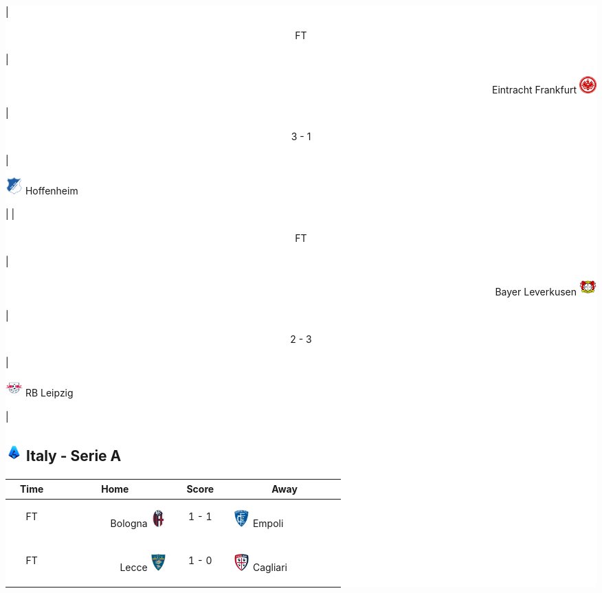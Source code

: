 | <p align="center">FT</p> | <p align="right">Eintracht Frankfurt <img src="/static/logos/Eintracht Frankfurt.png" height="25px"></p> | <p align="center">3 - 1</p> | <p align="left"><img src="/static/logos/Hoffenheim.png" height="25px"> Hoffenheim</p> |
| <p align="center">FT</p> | <p align="right">Bayer Leverkusen <img src="/static/logos/Bayer Leverkusen.png" height="25px"></p> | <p align="center">2 - 3</p> | <p align="left"><img src="/static/logos/RB Leipzig.png" height="25px"> RB Leipzig</p> |
</div>


## <img src="/static/logos/Italy-Serie A.png" height="25px"> Italy - Serie A

<div align="center">

&emsp;Time&emsp; | &emsp;&emsp;&emsp;&emsp;Home&emsp;&emsp;&emsp;&emsp; | &emsp;Score&emsp; | &emsp;&emsp;&emsp;&emsp;Away&emsp;&emsp;&emsp;&emsp; |
| ------------ | ------------ | ------------ | ------------ |
| <p align="center">FT</p> | <p align="right">Bologna <img src="/static/logos/Bologna.png" height="25px"></p> | <p align="center">1 - 1</p> | <p align="left"><img src="/static/logos/Empoli.png" height="25px"> Empoli</p> |
| <p align="center">FT</p> | <p align="right">Lecce <img src="/static/logos/Lecce.png" height="25px"></p> | <p align="center">1 - 0</p> | <p align="left"><img src="/static/logos/Cagliari.png" height="25px"> Cagliari</p> |